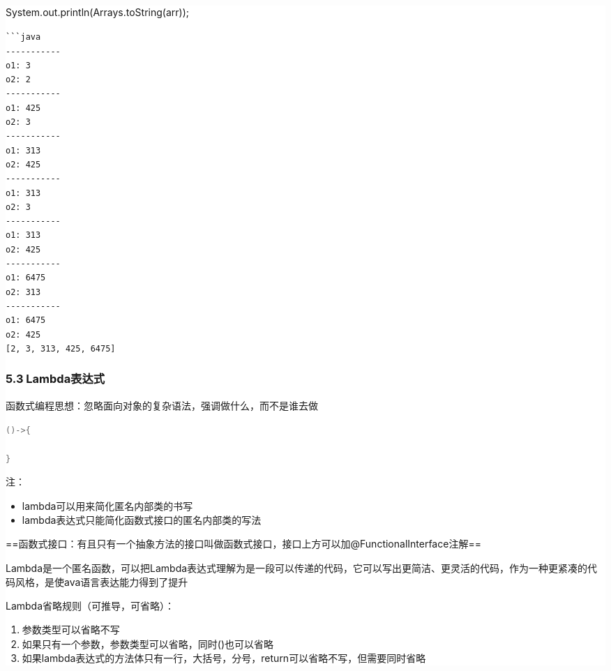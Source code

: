    System.out.println(Arrays.toString(arr));
   ```
  ```java
  -----------
  o1: 3
  o2: 2
  -----------
  o1: 425
  o2: 3
  -----------
  o1: 313
  o2: 425
  -----------
  o1: 313
  o2: 3
  -----------
  o1: 313
  o2: 425
  -----------
  o1: 6475
  o2: 313
  -----------
  o1: 6475
  o2: 425
  [2, 3, 313, 425, 6475]
  ```

### 5.3 Lambda表达式

函数式编程思想：忽略面向对象的复杂语法，强调做什么，而不是谁去做

```java
()->{
    
}
```

注：

* lambda可以用来简化匿名内部类的书写
* lambda表达式只能简化函数式接口的匿名内部类的写法

==函数式接口：有且只有一个抽象方法的接口叫做函数式接口，接口上方可以加@FunctionalInterface注解==

Lambda是一个匿名函数，可以把Lambda表达式理解为是一段可以传递的代码，它可以写出更简洁、更灵活的代码，作为一种更紧凑的代码风格，是使ava语言表达能力得到了提升

Lambda省略规则（可推导，可省略）：

1. 参数类型可以省略不写
2. 如果只有一个参数，参数类型可以省略，同时()也可以省略
3. 如果lambda表达式的方法体只有一行，大括号，分号，return可以省略不写，但需要同时省略